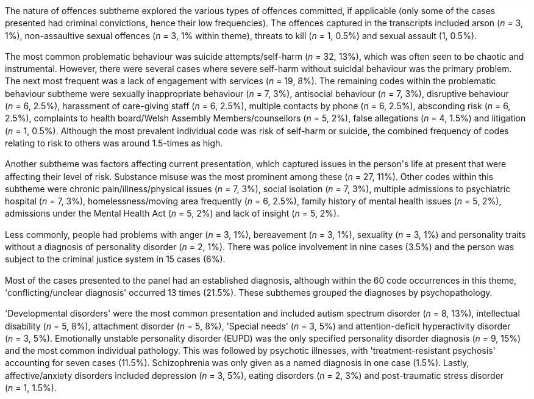 The nature of offences subtheme explored the various types of offences
committed, if applicable (only some of the cases presented had criminal
convictions, hence their low frequencies). The offences captured in the
transcripts included arson (*n* = 3, 1%), non-assaultive sexual offences
(*n* = 3, 1% within theme), threats to kill (*n* = 1, 0.5%) and sexual
assault (1, 0.5%).

The most common problematic behaviour was suicide attempts/self-harm
(*n* = 32, 13%), which was often seen to be chaotic and instrumental.
However, there were several cases where severe self-harm without
suicidal behaviour was the primary problem. The next most frequent was a
lack of engagement with services (*n* = 19, 8%). The remaining codes
within the problematic behaviour subtheme were sexually inappropriate
behaviour (*n* = 7, 3%), antisocial behaviour (*n* = 7, 3%), disruptive
behaviour (*n* = 6, 2.5%), harassment of care-giving staff (*n* = 6,
2.5%), multiple contacts by phone (*n* = 6, 2.5%), absconding risk
(*n* = 6, 2.5%), complaints to health board/Welsh Assembly
Members/counsellors (*n* = 5, 2%), false allegations (*n* = 4, 1.5%) and
litigation (*n* = 1, 0.5%). Although the most prevalent individual code
was risk of self-harm or suicide, the combined frequency of codes
relating to risk to others was around 1.5-times as high.

Another subtheme was factors affecting current presentation, which
captured issues in the person\'s life at present that were affecting
their level of risk. Substance misuse was the most prominent among these
(*n* = 27, 11%). Other codes within this subtheme were chronic
pain/illness/physical issues (*n* = 7, 3%), social isolation (*n* = 7,
3%), multiple admissions to psychiatric hospital (*n* = 7, 3%),
homelessness/moving area frequently (*n* = 6, 2.5%), family history of
mental health issues (*n* = 5, 2%), admissions under the Mental Health
Act (*n* = 5, 2%) and lack of insight (*n* = 5, 2%).

Less commonly, people had problems with anger (*n* = 3, 1%), bereavement
(*n* = 3, 1%), sexuality (*n* = 3, 1%) and personality traits without a
diagnosis of personality disorder (*n* = 2, 1%). There was police
involvement in nine cases (3.5%) and the person was subject to the
criminal justice system in 15 cases (6%).

Most of the cases presented to the panel had an established diagnosis,
although within the 60 code occurrences in this theme,
'conflicting/unclear diagnosis' occurred 13 times (21.5%). These
subthemes grouped the diagnoses by psychopathology.

'Developmental disorders' were the most common presentation and included
autism spectrum disorder (*n* = 8, 13%), intellectual disability
(*n* = 5, 8%), attachment disorder (*n* = 5, 8%), 'Special needs'
(*n* = 3, 5%) and attention-deficit hyperactivity disorder (*n* = 3,
5%). Emotionally unstable personality disorder (EUPD) was the only
specified personality disorder diagnosis (*n* = 9, 15%) and the most
common individual pathology. This was followed by psychotic illnesses,
with 'treatment-resistant psychosis' accounting for seven cases (11.5%).
Schizophrenia was only given as a named diagnosis in one case (1.5%).
Lastly, affective/anxiety disorders included depression (*n* = 3, 5%),
eating disorders (*n* = 2, 3%) and post-traumatic stress disorder
(*n* = 1, 1.5%).
